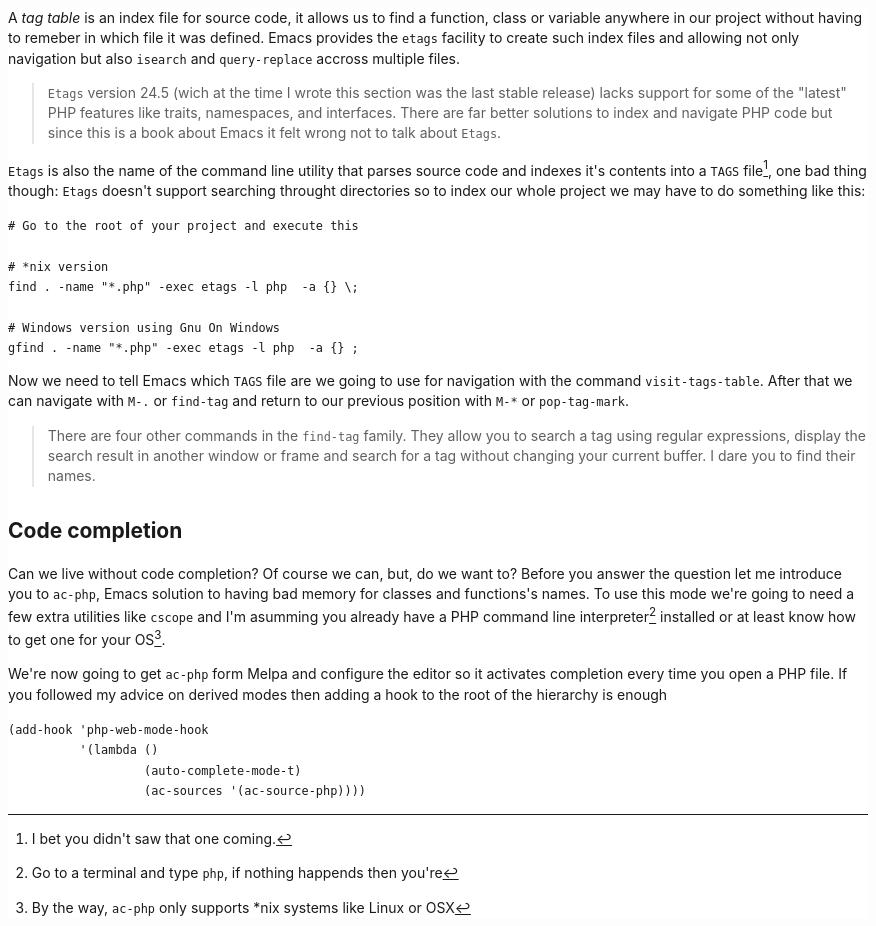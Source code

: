 A *tag table* is an index file for source code, it allows us to find a
function, class or variable anywhere in our project without having to
remeber in which file it was defined. Emacs provides the `etags`
facility to create such index files and allowing not only navigation but
also `isearch` and `query-replace` accross multiple files.

> `Etags` version 24.5 (wich at the time I wrote this section was the
> last stable release) lacks support for some of the \"latest\" PHP
> features like traits, namespaces, and interfaces. There are far better
> solutions to index and navigate PHP code but since this is a book
> about Emacs it felt wrong not to talk about `Etags`.

`Etags` is also the name of the command line utility that parses source
code and indexes it\'s contents into a `TAGS` file[^2], one bad thing
though: `Etags` doesn\'t support searching throught directories so to
index our whole project we may have to do something like this:

``` {.shell}
# Go to the root of your project and execute this

# *nix version
find . -name "*.php" -exec etags -l php  -a {} \;

# Windows version using Gnu On Windows
gfind . -name "*.php" -exec etags -l php  -a {} ;
```

Now we need to tell Emacs which `TAGS` file are we going to use for
navigation with the command `visit-tags-table`. After that we can
navigate with `M-.` or `find-tag` and return to our previous position
with `M-*` or `pop-tag-mark`.

> There are four other commands in the `find-tag` family. They allow you
> to search a tag using regular expressions, display the search result
> in another window or frame and search for a tag without changing your
> current buffer. I dare you to find their names.

Code completion
---------------

Can we live without code completion? Of course we can, but, do we want
to? Before you answer the question let me introduce you to `ac-php`,
Emacs solution to having bad memory for classes and functions\'s names.
To use this mode we\'re going to need a few extra utilities like
`cscope` and I\'m asumming you already have a PHP command line
interpreter[^3] installed or at least know how to get one for your
OS[^4].

We\'re now going to get `ac-php` form Melpa and configure the editor so
it activates completion every time you open a PHP file. If you followed
my advice on derived modes then adding a hook to the root of the
hierarchy is enough

``` {.commonlisp org-language="emacs-lisp"}
(add-hook 'php-web-mode-hook
          '(lambda ()
                   (auto-complete-mode-t)
                   (ac-sources '(ac-source-php))))
```


[^1]: Some people may refer to this as \"ye olde days\".
[^2]: I bet you didn\'t saw that one coming.
[^3]: Go to a terminal and type `php`, if nothing happends then you\'re
[^4]: By the way, `ac-php` only supports \*nix systems like Linux or OSX
[^5]: Some frameworks use weird file extensions like `.inc`.
[^6]: Full disclosure: There\'s no databse, just a bunch of `.el` files
[^7]: <https://github.com/QafooLabs/php-refactoring-browser>
[^8]: `patch` should be included in your \*nix system. Windows users can
[^9]: <https://phar.phpunit.de/phpunit.phar>
[^10]: <http://psy.org>